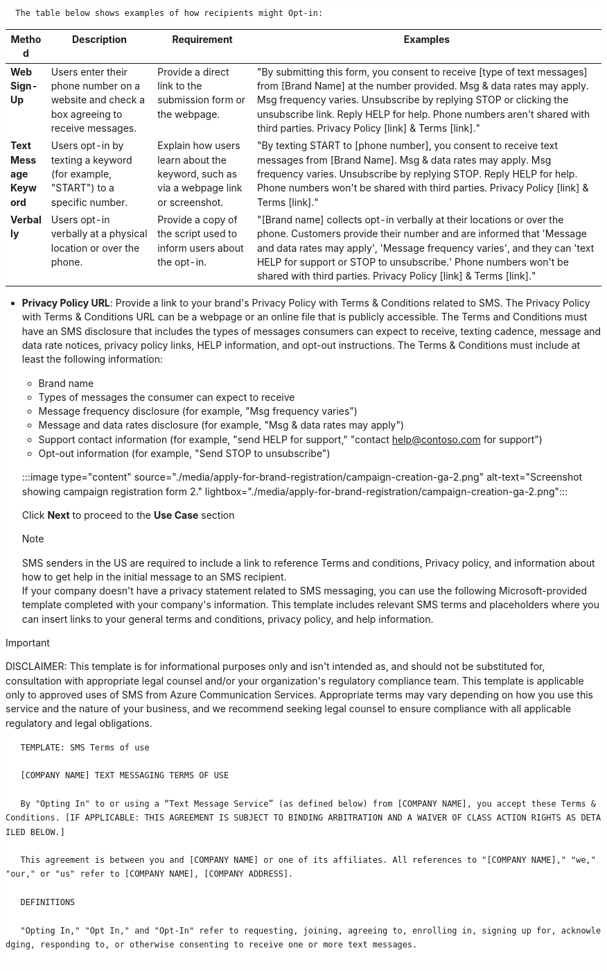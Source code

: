       The table below shows examples of how recipients might Opt-in:

   | **Method**               | **Description**                                                                                   | **Requirement**                                                                                      | **Examples** |
|--------------------------|---------------------------------------------------------------------------------------------------|--------------------------------------------------------------------------------------------------------|--------------|
| **Web Sign-Up**          | Users enter their phone number on a website and check a box agreeing to receive messages.        | Provide a direct link to the submission form or the webpage.                                          | "By submitting this form, you consent to receive [type of text messages] from [Brand Name] at the number provided. Msg & data rates may apply. Msg frequency varies. Unsubscribe by replying STOP or clicking the unsubscribe link. Reply HELP for help. Phone numbers aren't shared with third parties. Privacy Policy [link] & Terms [link]." |
| **Text Message Keyword** | Users opt-in by texting a keyword (for example, "START") to a specific number.                    | Explain how users learn about the keyword, such as via a webpage link or screenshot.                  | "By texting START to [phone number], you consent to receive text messages from [Brand Name]. Msg & data rates may apply. Msg frequency varies. Unsubscribe by replying STOP. Reply HELP for help. Phone numbers won't be shared with third parties. Privacy Policy [link] & Terms [link]." |
| **Verbally**             | Users opt-in verbally at a physical location or over the phone.                                   | Provide a copy of the script used to inform users about the opt-in.                                   | "[Brand name] collects opt-in verbally at their locations or over the phone. Customers provide their number and are informed that 'Message and data rates may apply', 'Message frequency varies', and they can 'text HELP for support or STOP to unsubscribe.' Phone numbers won't be shared with third parties. Privacy Policy [link] & Terms [link]." |


       
   - **Privacy Policy URL**: Provide a link to your brand's Privacy Policy with Terms & Conditions related to SMS. The Privacy Policy with Terms & Conditions URL can be a webpage or an online file that is publicly accessible. The Terms and Conditions must have an SMS disclosure that includes the types of messages consumers can expect to receive, texting cadence, message and data rate notices, privacy policy links, HELP information, and opt-out instructions. The Terms & Conditions must include at least the following information:
      - Brand name
      - Types of messages the consumer can expect to receive
      - Message frequency disclosure (for example, "Msg frequency varies")
      - Message and data rates disclosure (for example, "Msg & data rates may apply")
      - Support contact information (for example, "send HELP for support," "contact help@contoso.com for support")
      - Opt-out information (for example, "Send STOP to unsubscribe")

      :::image type="content" source="./media/apply-for-brand-registration/campaign-creation-ga-2.png" alt-text="Screenshot showing campaign registration form 2." lightbox="./media/apply-for-brand-registration/campaign-creation-ga-2.png":::

      Click **Next** to proceed to the **Use Case** section

      > [!NOTE]
      > SMS senders in the US are required to include a link to reference Terms and conditions, Privacy policy, and information about how to get help in the initial message to an SMS recipient.     
      > If your company doesn't have a privacy statement related to SMS messaging, you can use the following Microsoft-provided template completed with your company's information. This template includes relevant SMS terms and placeholders where you can insert links to your general terms and conditions, privacy policy, and help information.

   > [!Important]
   > DISCLAIMER: This template is for informational purposes only and isn't intended as, and should not be substituted for, consultation with appropriate legal counsel and/or your organization's regulatory compliance team. This template is applicable only to approved uses of SMS from Azure Communication Services. Appropriate terms may vary depending on how you use this service and the nature of your business, and we recommend seeking legal counsel to ensure compliance with all applicable regulatory and legal obligations.
   
   ```
      TEMPLATE: SMS Terms of use
      
      [COMPANY NAME] TEXT MESSAGING TERMS OF USE
      
      By "Opting In" to or using a “Text Message Service” (as defined below) from [COMPANY NAME], you accept these Terms & Conditions. [IF APPLICABLE: THIS AGREEMENT IS SUBJECT TO BINDING ARBITRATION AND A WAIVER OF CLASS ACTION RIGHTS AS DETAILED BELOW.]
      
      This agreement is between you and [COMPANY NAME] or one of its affiliates. All references to "[COMPANY NAME]," "we," "our," or "us" refer to [COMPANY NAME], [COMPANY ADDRESS].
      
      DEFINITIONS
      
      "Opting In," "Opt In," and "Opt-In" refer to requesting, joining, agreeing to, enrolling in, signing up for, acknowledging, responding to, or otherwise consenting to receive one or more text messages.
      
   ```